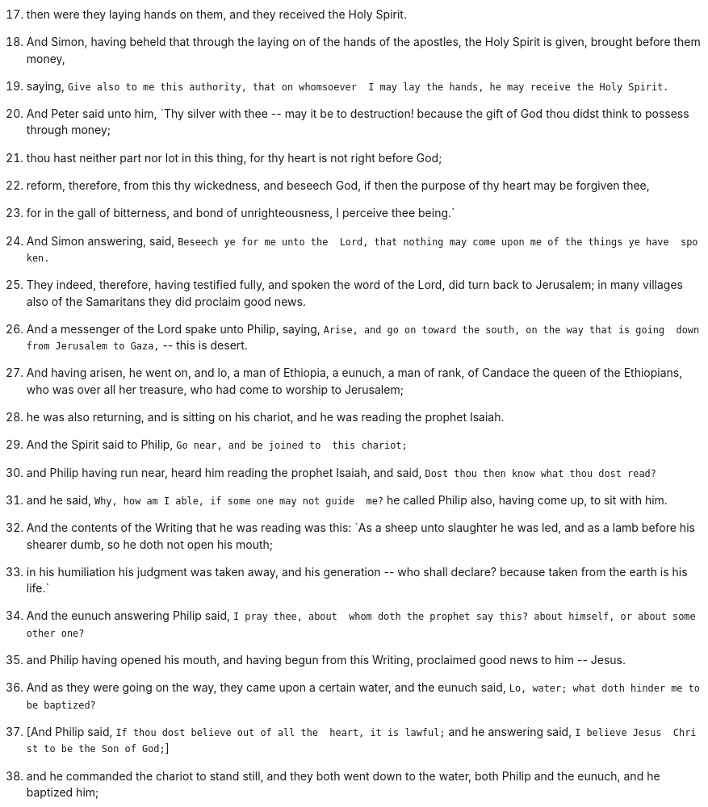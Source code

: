 17. then were they laying hands on them, and they received the  Holy Spirit.

18. And Simon, having beheld that through the laying on of the  hands of the apostles, the Holy Spirit is given, brought before  them money,

19. saying, `Give also to me this authority, that on whomsoever  I may lay the hands, he may receive the Holy Spirit.`

20. And Peter said unto him, `Thy silver with thee -- may it be  to destruction! because the gift of God thou didst think to  possess through money;

21. thou hast neither part nor lot in this thing, for thy heart  is not right before God;

22. reform, therefore, from this thy wickedness, and beseech  God, if then the purpose of thy heart may be forgiven thee,

23. for in the gall of bitterness, and bond of unrighteousness,  I perceive thee being.`

24. And Simon answering, said, `Beseech ye for me unto the  Lord, that nothing may come upon me of the things ye have  spoken.`

25. They indeed, therefore, having testified fully, and spoken  the word of the Lord, did turn back to Jerusalem; in many  villages also of the Samaritans they did proclaim good news.

26. And a messenger of the Lord spake unto Philip, saying,  `Arise, and go on toward the south, on the way that is going  down from Jerusalem to Gaza,` -- this is desert.

27. And having arisen, he went on, and lo, a man of Ethiopia, a  eunuch, a man of rank, of Candace the queen of the Ethiopians,  who was over all her treasure, who had come to worship to  Jerusalem;

28. he was also returning, and is sitting on his chariot, and  he was reading the prophet Isaiah.

29. And the Spirit said to Philip, `Go near, and be joined to  this chariot;`

30. and Philip having run near, heard him reading the prophet  Isaiah, and said, `Dost thou then know what thou dost read?`

31. and he said, `Why, how am I able, if some one may not guide  me?` he called Philip also, having come up, to sit with him.

32. And the contents of the Writing that he was reading was  this: `As a sheep unto slaughter he was led, and as a lamb  before his shearer dumb, so he doth not open his mouth;

33. in his humiliation his judgment was taken away, and his  generation -- who shall declare? because taken from the earth  is his life.`

34. And the eunuch answering Philip said, `I pray thee, about  whom doth the prophet say this? about himself, or about some  other one?`

35. and Philip having opened his mouth, and having begun from  this Writing, proclaimed good news to him -- Jesus.

36. And as they were going on the way, they came upon a certain  water, and the eunuch said, `Lo, water; what doth hinder me to  be baptized?`

37. [And Philip said, `If thou dost believe out of all the  heart, it is lawful;` and he answering said, `I believe Jesus  Christ to be the Son of God;`]

38. and he commanded the chariot to stand still, and they both  went down to the water, both Philip and the eunuch, and he  baptized him;
